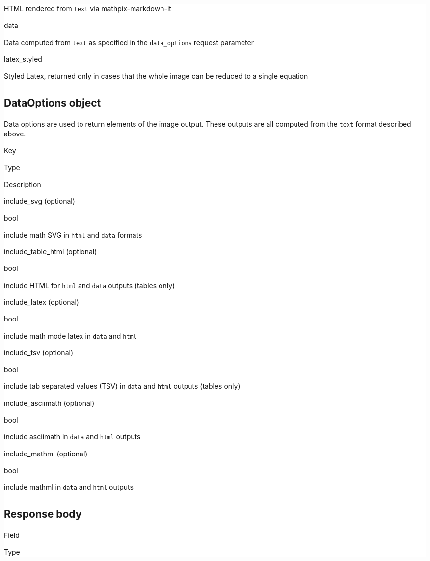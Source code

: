 HTML rendered from `text` via mathpix-markdown-it

data

Data computed from `text` as specified in the `data_options` request parameter

latex\_styled

Styled Latex, returned only in cases that the whole image can be reduced to a single equation

## DataOptions object

Data options are used to return elements of the image output. These outputs are all computed from the `text` format described above.

Key

Type

Description

include\_svg (optional)

bool

include math SVG in `html` and `data` formats

include\_table\_html (optional)

bool

include HTML for `html` and `data` outputs (tables only)

include\_latex (optional)

bool

include math mode latex in `data` and `html`

include\_tsv (optional)

bool

include tab separated values (TSV) in `data` and `html` outputs (tables only)

include\_asciimath (optional)

bool

include asciimath in `data` and `html` outputs

include\_mathml (optional)

bool

include mathml in `data` and `html` outputs

## Response body

Field

Type
